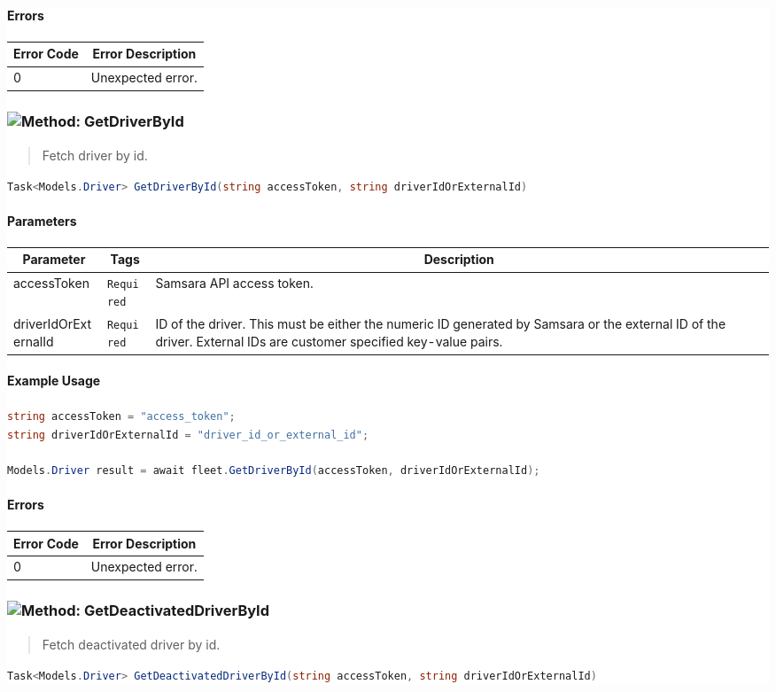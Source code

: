 #### Errors

| Error Code | Error Description |
|------------|-------------------|
| 0 | Unexpected error. |


### <a name="get_driver_by_id"></a>![Method: ](https://apidocs.io/img/method.png "SamsaraAPI.PCL.Controllers.FleetController.GetDriverById") GetDriverById

> Fetch driver by id.


```csharp
Task<Models.Driver> GetDriverById(string accessToken, string driverIdOrExternalId)
```

#### Parameters

| Parameter | Tags | Description |
|-----------|------|-------------|
| accessToken |  ``` Required ```  | Samsara API access token. |
| driverIdOrExternalId |  ``` Required ```  | ID of the driver.  This must be either the numeric ID generated by Samsara or the external ID of the driver.  External IDs are customer specified key-value pairs. |


#### Example Usage

```csharp
string accessToken = "access_token";
string driverIdOrExternalId = "driver_id_or_external_id";

Models.Driver result = await fleet.GetDriverById(accessToken, driverIdOrExternalId);

```

#### Errors

| Error Code | Error Description |
|------------|-------------------|
| 0 | Unexpected error. |


### <a name="get_deactivated_driver_by_id"></a>![Method: ](https://apidocs.io/img/method.png "SamsaraAPI.PCL.Controllers.FleetController.GetDeactivatedDriverById") GetDeactivatedDriverById

> Fetch deactivated driver by id.


```csharp
Task<Models.Driver> GetDeactivatedDriverById(string accessToken, string driverIdOrExternalId)
```
